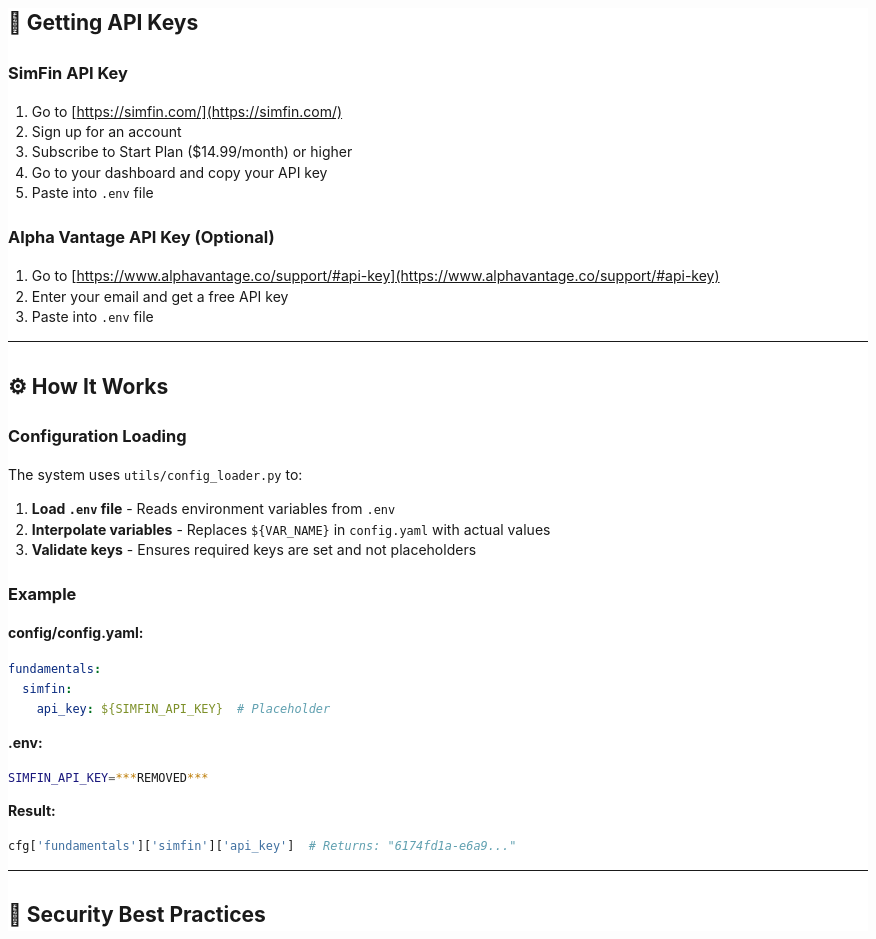 
## 🔑 **Getting API Keys**

### SimFin API Key

1. Go to [https://simfin.com/](https://simfin.com/)
2. Sign up for an account
3. Subscribe to Start Plan ($14.99/month) or higher
4. Go to your dashboard and copy your API key
5. Paste into `.env` file

### Alpha Vantage API Key (Optional)

1. Go to [https://www.alphavantage.co/support/#api-key](https://www.alphavantage.co/support/#api-key)
2. Enter your email and get a free API key
3. Paste into `.env` file

---

## ⚙️ **How It Works**

### Configuration Loading

The system uses `utils/config_loader.py` to:

1. **Load `.env` file** - Reads environment variables from `.env`
2. **Interpolate variables** - Replaces `${VAR_NAME}` in `config.yaml` with actual values
3. **Validate keys** - Ensures required keys are set and not placeholders

### Example

**config/config.yaml:**
```yaml
fundamentals:
  simfin:
    api_key: ${SIMFIN_API_KEY}  # Placeholder
```

**.env:**
```bash
SIMFIN_API_KEY=***REMOVED***
```

**Result:**
```python
cfg['fundamentals']['simfin']['api_key']  # Returns: "6174fd1a-e6a9..."
```

---

## 🚨 **Security Best Practices**
